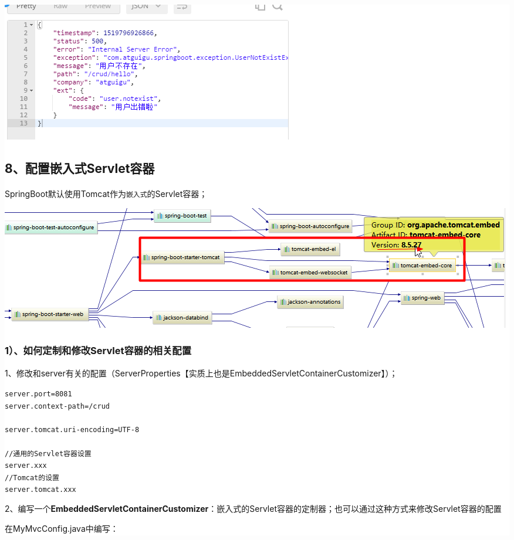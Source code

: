 ![](images/搜狗截图20180228135513.png)



## 8、配置嵌入式Servlet容器

SpringBoot默认使用Tomcat作为`嵌入式`的Servlet容器；

![](images/搜狗截图20180301142915.png)



### 1）、如何定制和修改Servlet容器的相关配置

1、修改和server有关的配置（ServerProperties【实质上也是EmbeddedServletContainerCustomizer】）；

```properties
server.port=8081
server.context-path=/crud

server.tomcat.uri-encoding=UTF-8

//通用的Servlet容器设置
server.xxx
//Tomcat的设置
server.tomcat.xxx
```

2、编写一个**EmbeddedServletContainerCustomizer**：嵌入式的Servlet容器的定制器；也可以通过这种方式来修改Servlet容器的配置

在MyMvcConfig.java中编写：
